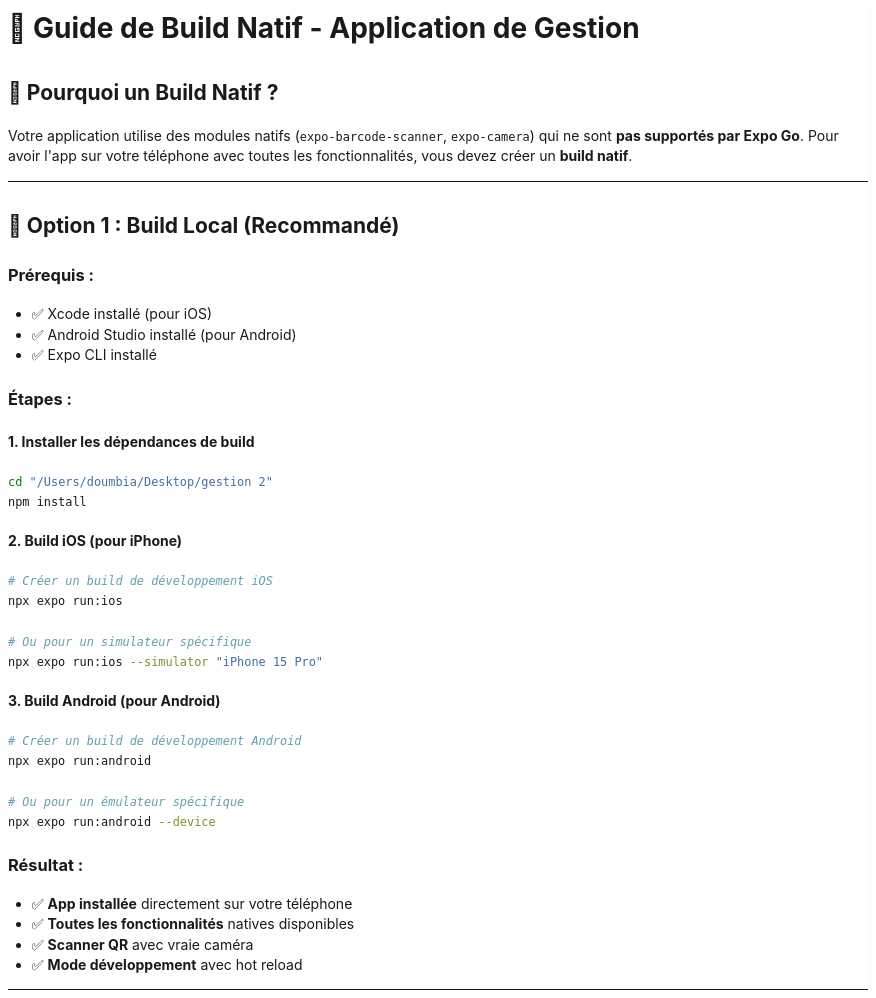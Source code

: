 # 📱 Guide de Build Natif - Application de Gestion

## 🎯 **Pourquoi un Build Natif ?**

Votre application utilise des modules natifs (`expo-barcode-scanner`, `expo-camera`) qui ne sont **pas supportés par Expo Go**. Pour avoir l'app sur votre téléphone avec toutes les fonctionnalités, vous devez créer un **build natif**.

---

## 🚀 **Option 1 : Build Local (Recommandé)**

### **Prérequis :**
- ✅ Xcode installé (pour iOS)
- ✅ Android Studio installé (pour Android)
- ✅ Expo CLI installé

### **Étapes :**

#### **1. Installer les dépendances de build**
```bash
cd "/Users/doumbia/Desktop/gestion 2"
npm install
```

#### **2. Build iOS (pour iPhone)**
```bash
# Créer un build de développement iOS
npx expo run:ios

# Ou pour un simulateur spécifique
npx expo run:ios --simulator "iPhone 15 Pro"
```

#### **3. Build Android (pour Android)**
```bash
# Créer un build de développement Android
npx expo run:android

# Ou pour un émulateur spécifique
npx expo run:android --device
```

### **Résultat :**
- ✅ **App installée** directement sur votre téléphone
- ✅ **Toutes les fonctionnalités** natives disponibles
- ✅ **Scanner QR** avec vraie caméra
- ✅ **Mode développement** avec hot reload

---
